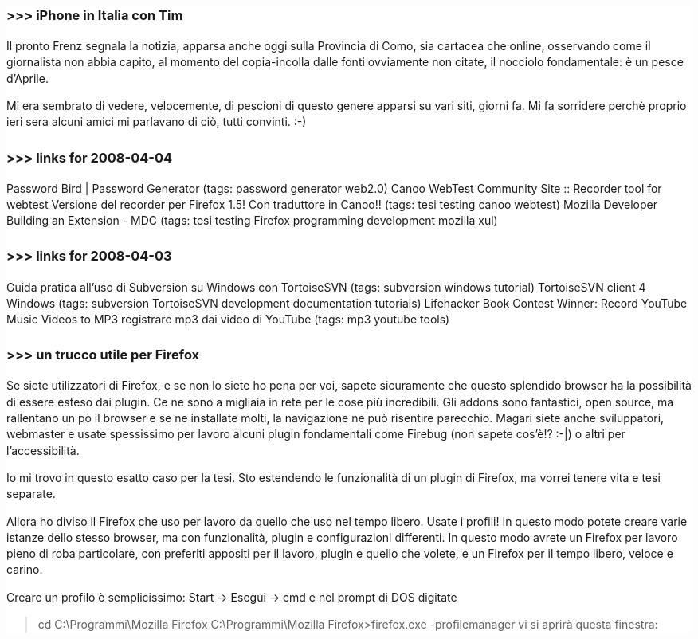  ### >>> iPhone in Italia con Tim
 Il pronto Frenz segnala la notizia, apparsa anche oggi sulla Provincia di Como, sia cartacea che online, osservando come il giornalista non abbia capito, al momento del copia-incolla dalle fonti ovviamente non citate, il nocciolo fondamentale: è un pesce d’Aprile.

Mi era sembrato di vedere, velocemente, di pescioni di questo genere apparsi su vari siti, giorni fa. Mi fa sorridere perchè proprio ieri sera alcuni amici mi parlavano di ciò, tutti convinti. :-)

### >>> links for 2008-04-04
Password Bird | Password Generator
(tags: password generator web2.0)
Canoo WebTest Community Site :: Recorder tool for webtest
Versione del recorder per Firefox 1.5! Con traduttore in Canoo!!
(tags: tesi testing canoo webtest)
Mozilla Developer
Building an Extension - MDC
(tags: tesi testing Firefox programming development mozilla xul)

### >>> links for 2008-04-03
Guida pratica all’uso di Subversion su Windows con TortoiseSVN
(tags: subversion windows tutorial)
TortoiseSVN client 4 Windows
(tags: subversion TortoiseSVN development documentation tutorials)
Lifehacker Book Contest Winner: Record YouTube Music Videos to MP3
registrare mp3 dai video di YouTube
(tags: mp3 youtube tools)

### >>> un trucco utile per Firefox
Se siete utilizzatori di Firefox, e se non lo siete ho pena per voi, sapete sicuramente che questo splendido browser ha la possibilità di essere esteso dai plugin. Ce ne sono a migliaia in rete per le cose più incredibili.
Gli addons sono fantastici, open source, ma rallentano un pò il browser e se ne installate molti, la navigazione ne può risentire parecchio. Magari siete anche sviluppatori, webmaster e usate spessissimo per lavoro alcuni plugin fondamentali come Firebug (non sapete cos’è!? :-|) o altri per l’accessibilità.

Io mi trovo in questo esatto caso per la tesi. Sto estendendo le funzionalità di un plugin di Firefox, ma vorrei tenere vita e tesi separate.

Allora ho diviso il Firefox che uso per lavoro da quello che uso nel tempo libero.
Usate i profili! In questo modo potete creare varie istanze dello stesso browser, ma con funzionalità, plugin e configurazioni differenti. In questo modo avrete un Firefox per lavoro pieno di roba particolare, con preferiti appositi per il lavoro, plugin e quello che volete, e un Firefox per il tempo libero, veloce e carino.

Creare un profilo è semplicissimo:
Start -> Esegui -> cmd
e nel prompt di DOS digitate
>cd C:\Programmi\Mozilla Firefox
>C:\Programmi\Mozilla Firefox>firefox.exe -profilemanager
vi si aprirà questa finestra:
